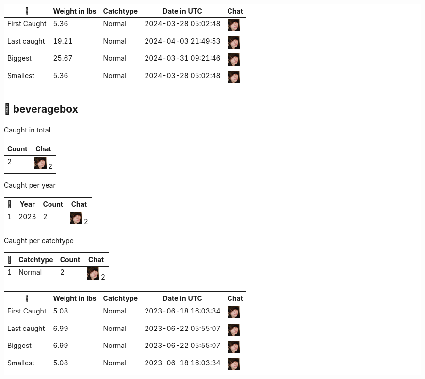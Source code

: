 | 🦫 | Weight in lbs | Catchtype | Date in UTC | Chat |
|-------|-------|-------|-------|-------|
| First Caught | 5.36 | Normal | 2024-03-28 05:02:48 | ![breadworms](https://raw.githubusercontent.com/blableblup/gofish/main/images/players/breadworms.png) |
| Last caught | 19.21 | Normal | 2024-04-03 21:49:53 | ![breadworms](https://raw.githubusercontent.com/blableblup/gofish/main/images/players/breadworms.png) |
| Biggest | 25.67 | Normal | 2024-03-31 09:21:46 | ![breadworms](https://raw.githubusercontent.com/blableblup/gofish/main/images/players/breadworms.png) |
| Smallest | 5.36 | Normal | 2024-03-28 05:02:48 | ![breadworms](https://raw.githubusercontent.com/blableblup/gofish/main/images/players/breadworms.png) |

## 🧃 beveragebox
Caught in total

| Count | Chat |
|-------|-------|
| 2 | ![breadworms](https://raw.githubusercontent.com/blableblup/gofish/main/images/players/breadworms.png) 2 |

Caught per year

| 🧃 | Year | Count | Chat |
|-------|-------|-------|-------|
| 1 | 2023 | 2 | ![breadworms](https://raw.githubusercontent.com/blableblup/gofish/main/images/players/breadworms.png) 2 |

Caught per catchtype

| 🧃 | Catchtype | Count | Chat |
|-------|-------|-------|-------|
| 1 | Normal | 2 | ![breadworms](https://raw.githubusercontent.com/blableblup/gofish/main/images/players/breadworms.png) 2 |

| 🧃 | Weight in lbs | Catchtype | Date in UTC | Chat |
|-------|-------|-------|-------|-------|
| First Caught | 5.08 | Normal | 2023-06-18 16:03:34 | ![breadworms](https://raw.githubusercontent.com/blableblup/gofish/main/images/players/breadworms.png) |
| Last caught | 6.99 | Normal | 2023-06-22 05:55:07 | ![breadworms](https://raw.githubusercontent.com/blableblup/gofish/main/images/players/breadworms.png) |
| Biggest | 6.99 | Normal | 2023-06-22 05:55:07 | ![breadworms](https://raw.githubusercontent.com/blableblup/gofish/main/images/players/breadworms.png) |
| Smallest | 5.08 | Normal | 2023-06-18 16:03:34 | ![breadworms](https://raw.githubusercontent.com/blableblup/gofish/main/images/players/breadworms.png) |
